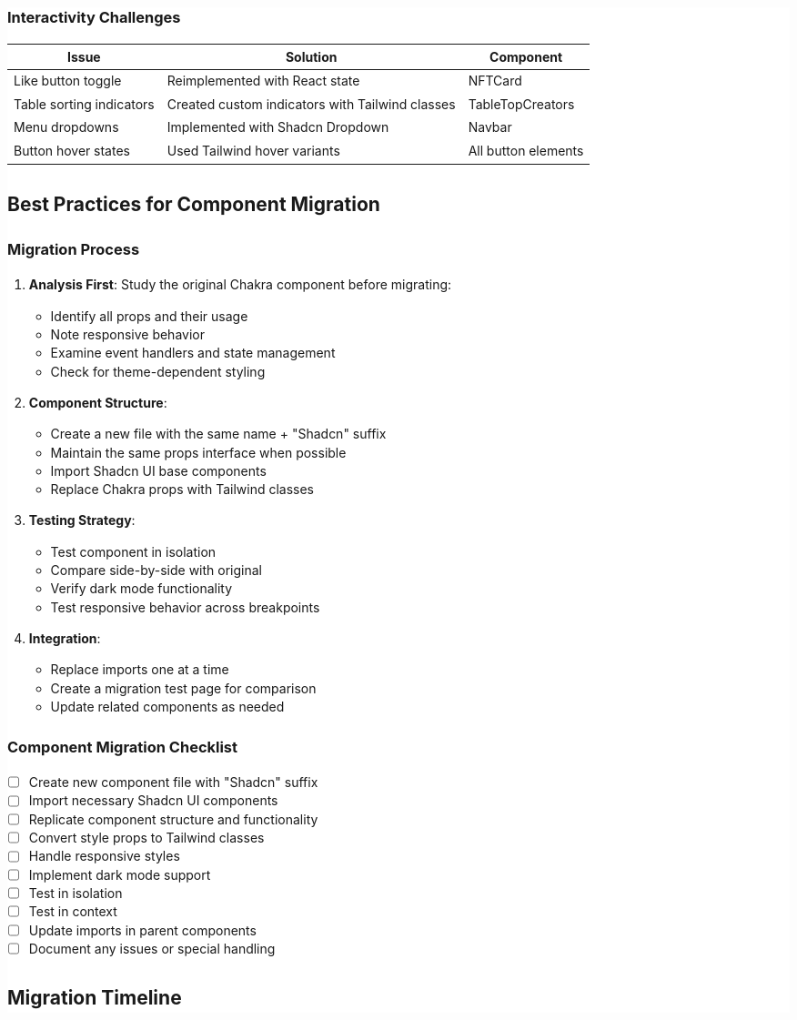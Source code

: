 ### Interactivity Challenges

| Issue | Solution | Component |
|-------|----------|-----------|
| Like button toggle | Reimplemented with React state | NFTCard |
| Table sorting indicators | Created custom indicators with Tailwind classes | TableTopCreators |
| Menu dropdowns | Implemented with Shadcn Dropdown | Navbar |
| Button hover states | Used Tailwind hover variants | All button elements |

## Best Practices for Component Migration

### Migration Process

1. **Analysis First**: Study the original Chakra component before migrating:
   - Identify all props and their usage
   - Note responsive behavior
   - Examine event handlers and state management
   - Check for theme-dependent styling

2. **Component Structure**:
   - Create a new file with the same name + "Shadcn" suffix
   - Maintain the same props interface when possible
   - Import Shadcn UI base components
   - Replace Chakra props with Tailwind classes

3. **Testing Strategy**:
   - Test component in isolation
   - Compare side-by-side with original
   - Verify dark mode functionality
   - Test responsive behavior across breakpoints

4. **Integration**:
   - Replace imports one at a time
   - Create a migration test page for comparison
   - Update related components as needed

### Component Migration Checklist

- [ ] Create new component file with "Shadcn" suffix
- [ ] Import necessary Shadcn UI components
- [ ] Replicate component structure and functionality
- [ ] Convert style props to Tailwind classes
- [ ] Handle responsive styles
- [ ] Implement dark mode support
- [ ] Test in isolation
- [ ] Test in context
- [ ] Update imports in parent components
- [ ] Document any issues or special handling

## Migration Timeline
